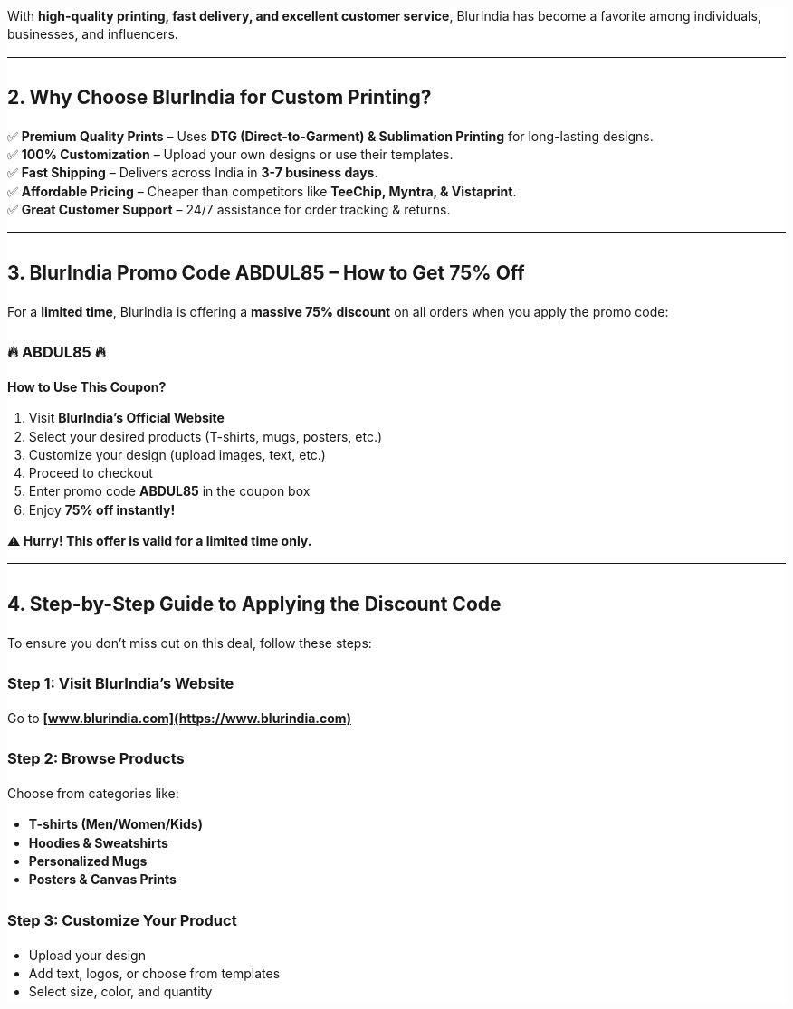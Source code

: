 With **high-quality printing, fast delivery, and excellent customer service**, BlurIndia has become a favorite among individuals, businesses, and influencers.  

---  

## **2. Why Choose BlurIndia for Custom Printing?**  
✅ **Premium Quality Prints** – Uses **DTG (Direct-to-Garment) & Sublimation Printing** for long-lasting designs.  
✅ **100% Customization** – Upload your own designs or use their templates.  
✅ **Fast Shipping** – Delivers across India in **3-7 business days**.  
✅ **Affordable Pricing** – Cheaper than competitors like **TeeChip, Myntra, & Vistaprint**.  
✅ **Great Customer Support** – 24/7 assistance for order tracking & returns.  

---  

## **3. BlurIndia Promo Code ABDUL85 – How to Get 75% Off**  
For a **limited time**, BlurIndia is offering a **massive 75% discount** on all orders when you apply the promo code:  

### **🔥 ABDUL85 🔥**  

**How to Use This Coupon?**  
1. Visit **[BlurIndia’s Official Website](https://www.blurindia.com)**  
2. Select your desired products (T-shirts, mugs, posters, etc.)  
3. Customize your design (upload images, text, etc.)  
4. Proceed to checkout  
5. Enter promo code **ABDUL85** in the coupon box  
6. Enjoy **75% off instantly!**  

**⚠️ Hurry! This offer is valid for a limited time only.**  

---  

## **4. Step-by-Step Guide to Applying the Discount Code**  
To ensure you don’t miss out on this deal, follow these steps:  

### **Step 1: Visit BlurIndia’s Website**  
Go to **[www.blurindia.com](https://www.blurindia.com)**  

### **Step 2: Browse Products**  
Choose from categories like:  
- **T-shirts (Men/Women/Kids)**  
- **Hoodies & Sweatshirts**  
- **Personalized Mugs**  
- **Posters & Canvas Prints**  

### **Step 3: Customize Your Product**  
- Upload your design  
- Add text, logos, or choose from templates  
- Select size, color, and quantity  
